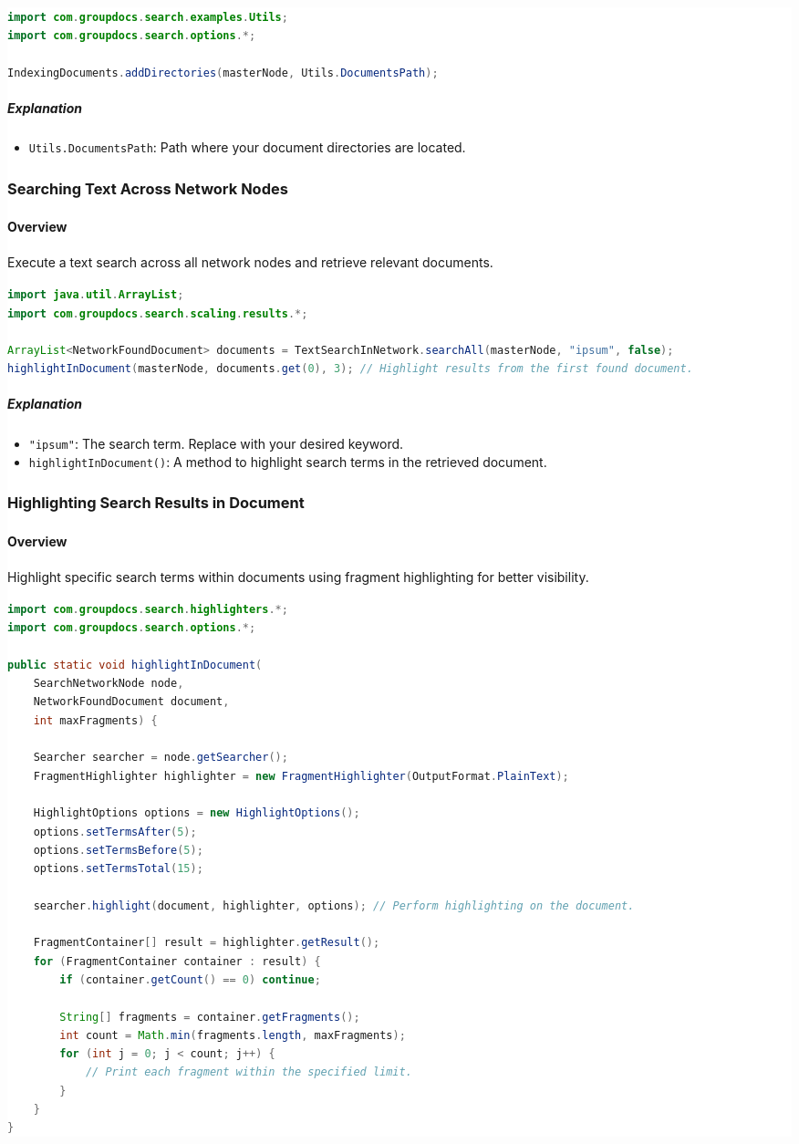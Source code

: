 ```java
import com.groupdocs.search.examples.Utils;
import com.groupdocs.search.options.*;

IndexingDocuments.addDirectories(masterNode, Utils.DocumentsPath);
```

##### Explanation
- `Utils.DocumentsPath`: Path where your document directories are located.

### Searching Text Across Network Nodes

#### Overview
Execute a text search across all network nodes and retrieve relevant documents.

```java
import java.util.ArrayList;
import com.groupdocs.search.scaling.results.*;

ArrayList<NetworkFoundDocument> documents = TextSearchInNetwork.searchAll(masterNode, "ipsum", false);
highlightInDocument(masterNode, documents.get(0), 3); // Highlight results from the first found document.
```

##### Explanation
- `"ipsum"`: The search term. Replace with your desired keyword.
- `highlightInDocument()`: A method to highlight search terms in the retrieved document.

### Highlighting Search Results in Document

#### Overview
Highlight specific search terms within documents using fragment highlighting for better visibility.

```java
import com.groupdocs.search.highlighters.*;
import com.groupdocs.search.options.*;

public static void highlightInDocument(
    SearchNetworkNode node,
    NetworkFoundDocument document,
    int maxFragments) {
    
    Searcher searcher = node.getSearcher();
    FragmentHighlighter highlighter = new FragmentHighlighter(OutputFormat.PlainText);

    HighlightOptions options = new HighlightOptions();
    options.setTermsAfter(5);
    options.setTermsBefore(5);
    options.setTermsTotal(15);

    searcher.highlight(document, highlighter, options); // Perform highlighting on the document.

    FragmentContainer[] result = highlighter.getResult();
    for (FragmentContainer container : result) {
        if (container.getCount() == 0) continue;

        String[] fragments = container.getFragments();
        int count = Math.min(fragments.length, maxFragments);
        for (int j = 0; j < count; j++) {
            // Print each fragment within the specified limit.
        }
    }
}
```
